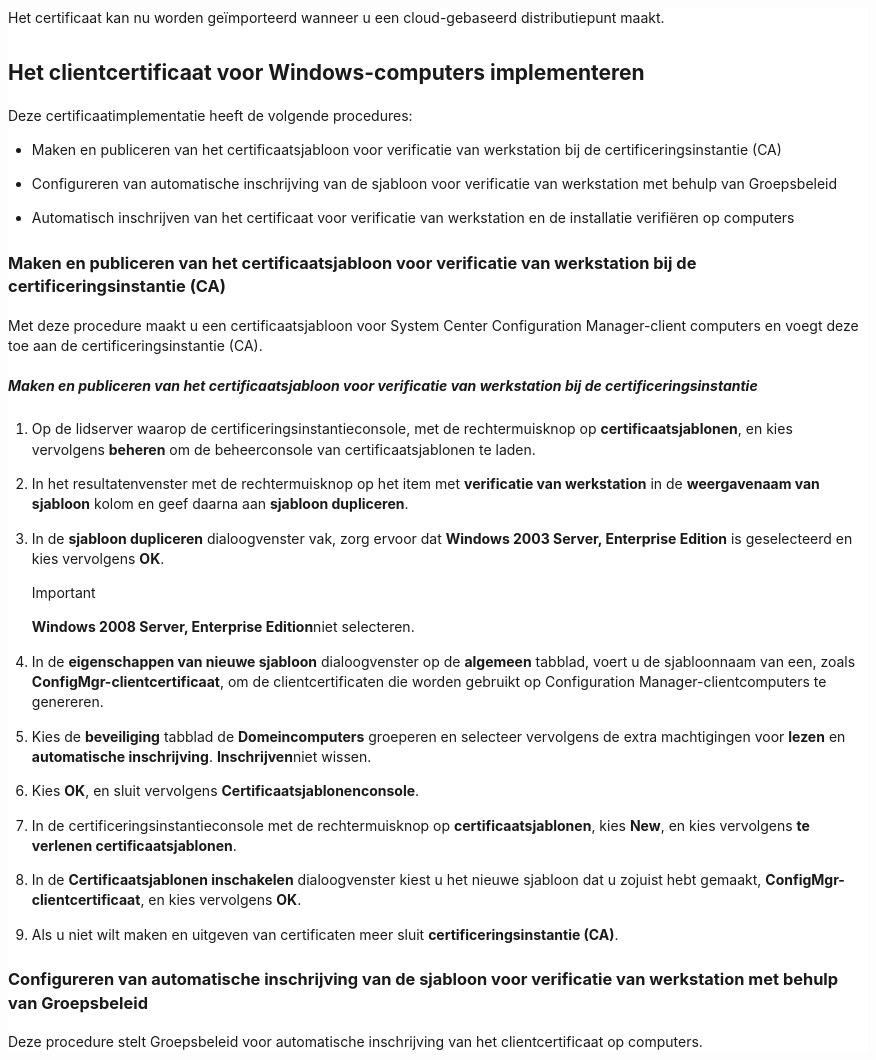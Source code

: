  Het certificaat kan nu worden geïmporteerd wanneer u een cloud-gebaseerd distributiepunt maakt.  

##  <a name="BKMK_client2008_cm2012"></a>Het clientcertificaat voor Windows-computers implementeren  
 Deze certificaatimplementatie heeft de volgende procedures:  

-   Maken en publiceren van het certificaatsjabloon voor verificatie van werkstation bij de certificeringsinstantie (CA)  

-   Configureren van automatische inschrijving van de sjabloon voor verificatie van werkstation met behulp van Groepsbeleid  

-   Automatisch inschrijven van het certificaat voor verificatie van werkstation en de installatie verifiëren op computers  

###  <a name="BKMK_client02008"></a>Maken en publiceren van het certificaatsjabloon voor verificatie van werkstation bij de certificeringsinstantie (CA)  
 Met deze procedure maakt u een certificaatsjabloon voor System Center Configuration Manager-client computers en voegt deze toe aan de certificeringsinstantie (CA).  

##### <a name="to-create-and-issue-the-workstation-authentication-certificate-template-on-the-certification-authority"></a>Maken en publiceren van het certificaatsjabloon voor verificatie van werkstation bij de certificeringsinstantie  

1.  Op de lidserver waarop de certificeringsinstantieconsole, met de rechtermuisknop op **certificaatsjablonen**, en kies vervolgens **beheren** om de beheerconsole van certificaatsjablonen te laden.  

2.  In het resultatenvenster met de rechtermuisknop op het item met **verificatie van werkstation** in de **weergavenaam van sjabloon** kolom en geef daarna aan **sjabloon dupliceren**.  

3.  In de **sjabloon dupliceren** dialoogvenster vak, zorg ervoor dat **Windows 2003 Server, Enterprise Edition** is geselecteerd en kies vervolgens **OK**.  

    > [!IMPORTANT]  
    >  **Windows 2008 Server, Enterprise Edition**niet selecteren.  

4.  In de **eigenschappen van nieuwe sjabloon** dialoogvenster op de **algemeen** tabblad, voert u de sjabloonnaam van een, zoals **ConfigMgr-clientcertificaat**, om de clientcertificaten die worden gebruikt op Configuration Manager-clientcomputers te genereren.  

5.  Kies de **beveiliging** tabblad de **Domeincomputers** groeperen en selecteer vervolgens de extra machtigingen voor **lezen** en **automatische inschrijving**. **Inschrijven**niet wissen.  

6.  Kies **OK**, en sluit vervolgens **Certificaatsjablonenconsole**.  

7.  In de certificeringsinstantieconsole met de rechtermuisknop op **certificaatsjablonen**, kies **New**, en kies vervolgens **te verlenen certificaatsjablonen**.  

8.  In de **Certificaatsjablonen inschakelen** dialoogvenster kiest u het nieuwe sjabloon dat u zojuist hebt gemaakt, **ConfigMgr-clientcertificaat**, en kies vervolgens **OK**.  

9. Als u niet wilt maken en uitgeven van certificaten meer sluit **certificeringsinstantie (CA)**.  

###  <a name="BKMK_client12008"></a>Configureren van automatische inschrijving van de sjabloon voor verificatie van werkstation met behulp van Groepsbeleid  
 Deze procedure stelt Groepsbeleid voor automatische inschrijving van het clientcertificaat op computers.  
